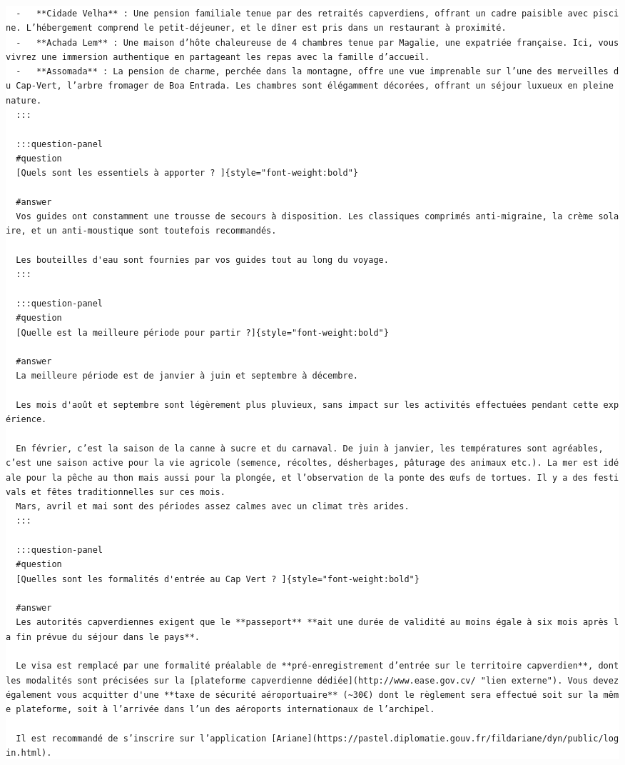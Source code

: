       -   **Cidade Velha** : Une pension familiale tenue par des retraités capverdiens, offrant un cadre paisible avec piscine. L’hébergement comprend le petit-déjeuner, et le dîner est pris dans un restaurant à proximité.
      -   **Achada Lem** : Une maison d’hôte chaleureuse de 4 chambres tenue par Magalie, une expatriée française. Ici, vous vivrez une immersion authentique en partageant les repas avec la famille d’accueil.
      -   **Assomada** : La pension de charme, perchée dans la montagne, offre une vue imprenable sur l’une des merveilles du Cap-Vert, l’arbre fromager de Boa Entrada. Les chambres sont élégamment décorées, offrant un séjour luxueux en pleine nature.
      :::

      :::question-panel
      #question
      [Quels sont les essentiels à apporter ? ]{style="font-weight:bold"}
      
      #answer
      Vos guides ont constamment une trousse de secours à disposition. Les classiques comprimés anti-migraine, la crème solaire, et un anti-moustique sont toutefois recommandés.
      
      Les bouteilles d'eau sont fournies par vos guides tout au long du voyage.
      :::

      :::question-panel
      #question
      [Quelle est la meilleure période pour partir ?]{style="font-weight:bold"}
      
      #answer
      La meilleure période est de janvier à juin et septembre à décembre.
      
      Les mois d'août et septembre sont légèrement plus pluvieux, sans impact sur les activités effectuées pendant cette expérience.
      
      En février, c’est la saison de la canne à sucre et du carnaval. De juin à janvier, les températures sont agréables, c’est une saison active pour la vie agricole (semence, récoltes, désherbages, pâturage des animaux etc.). La mer est idéale pour la pêche au thon mais aussi pour la plongée, et l’observation de la ponte des œufs de tortues. Il y a des festivals et fêtes traditionnelles sur ces mois.
      Mars, avril et mai sont des périodes assez calmes avec un climat très arides.
      :::

      :::question-panel
      #question
      [Quelles sont les formalités d'entrée au Cap Vert ? ]{style="font-weight:bold"}
      
      #answer
      Les autorités capverdiennes exigent que le **passeport** **ait une durée de validité au moins égale à six mois après la fin prévue du séjour dans le pays**.
      
      Le visa est remplacé par une formalité préalable de **pré-enregistrement d’entrée sur le territoire capverdien**, dont les modalités sont précisées sur la [plateforme capverdienne dédiée](http://www.ease.gov.cv/ "lien externe"). Vous devez également vous acquitter d'une **taxe de sécurité aéroportuaire** (~30€) dont le règlement sera effectué soit sur la même plateforme, soit à l’arrivée dans l’un des aéroports internationaux de l’archipel.
      
      Il est recommandé de s’inscrire sur l’application [Ariane](https://pastel.diplomatie.gouv.fr/fildariane/dyn/public/login.html).
      